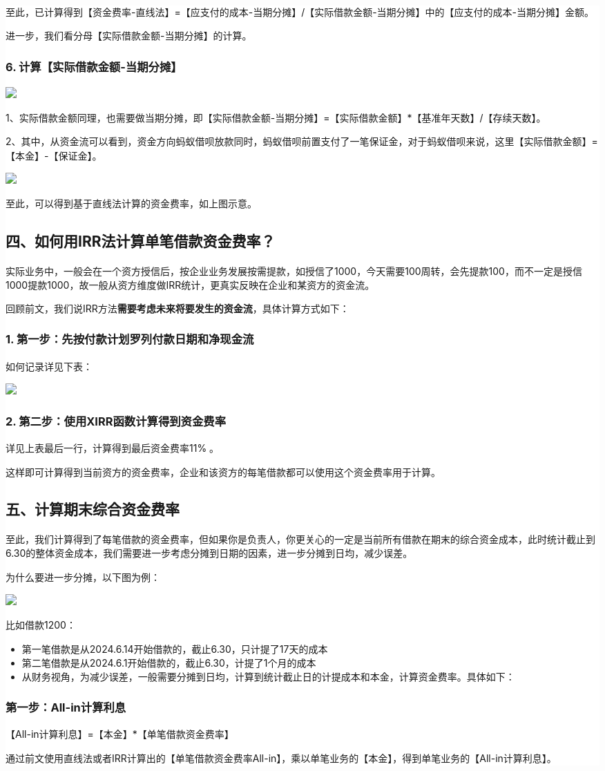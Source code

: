 至此，已计算得到【资金费率-直线法】=【应支付的成本-当期分摊】/【实际借款金额-当期分摊】中的【应支付的成本-当期分摊】金额。

进一步，我们看分母【实际借款金额-当期分摊】的计算。

### 6\. 计算【实际借款金额-当期分摊】

![](https://image.woshipm.com/wp-files/2024/10/6c1vnz2ZVv959D5Hu9qd.png)

1、实际借款金额同理，也需要做当期分摊，即【实际借款金额-当期分摊】=【实际借款金额】\*【基准年天数】/【存续天数】。

2、其中，从资金流可以看到，资金方向蚂蚁借呗放款同时，蚂蚁借呗前置支付了一笔保证金，对于蚂蚁借呗来说，这里【实际借款金额】=【本金】-【保证金】。

![](https://image.woshipm.com/wp-files/2024/10/1FypiETwOBoBRWDki4SP.png)

至此，可以得到基于直线法计算的资金费率，如上图示意。

## 四、如何用IRR法计算单笔借款资金费率？

实际业务中，一般会在一个资方授信后，按企业业务发展按需提款，如授信了1000，今天需要100周转，会先提款100，而不一定是授信1000提款1000，故一般从资方维度做IRR统计，更真实反映在企业和某资方的资金流。

回顾前文，我们说IRR方法**需要考虑未来将要发生的资金流**，具体计算方式如下：

### 1\. 第一步：先按付款计划罗列付款日期和净现金流

如何记录详见下表：

![](https://image.woshipm.com/wp-files/2024/10/f9JZnEYR2yP70MWXhEuQ.png)

### 2\. 第二步：使用XIRR函数计算得到资金费率

详见上表最后一行，计算得到最后资金费率11% 。

这样即可计算得到当前资方的资金费率，企业和该资方的每笔借款都可以使用这个资金费率用于计算。

## 五、计算期末综合资金费率

至此，我们计算得到了每笔借款的资金费率，但如果你是负责人，你更关心的一定是当前所有借款在期末的综合资金成本，此时统计截止到6.30的整体资金成本，我们需要进一步考虑分摊到日期的因素，进一步分摊到日均，减少误差。

为什么要进一步分摊，以下图为例：

![](https://image.woshipm.com/wp-files/2024/10/jvvNs99Hzsa5VraGxtvC.png)

比如借款1200：

*   第一笔借款是从2024.6.14开始借款的，截止6.30，只计提了17天的成本
*   第二笔借款是从2024.6.1开始借款的，截止6.30，计提了1个月的成本
*   从财务视角，为减少误差，一般需要分摊到日均，计算到统计截止日的计提成本和本金，计算资金费率。具体如下：

### 第一步：All-in计算利息

【All-in计算利息】=【本金】\*【单笔借款资金费率】

通过前文使用直线法或者IRR计算出的【单笔借款资金费率All-in】，乘以单笔业务的【本金】，得到单笔业务的【All-in计算利息】。
